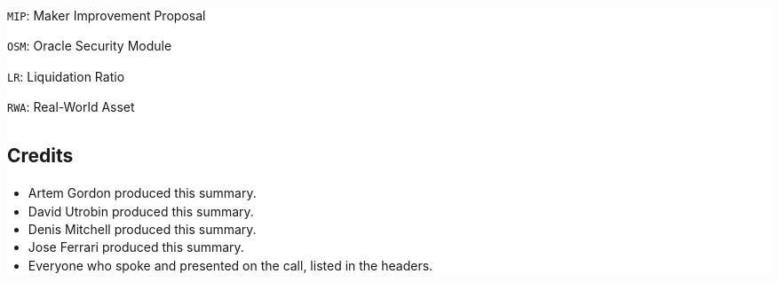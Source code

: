`MIP`: Maker Improvement Proposal

`OSM`: Oracle Security Module

`LR`: Liquidation Ratio

`RWA`: Real-World Asset

## Credits

- Artem Gordon produced this summary.
- David Utrobin produced this summary.
- Denis Mitchell produced this summary.
- Jose Ferrari produced this summary.
- Everyone who spoke and presented on the call, listed in the headers.
